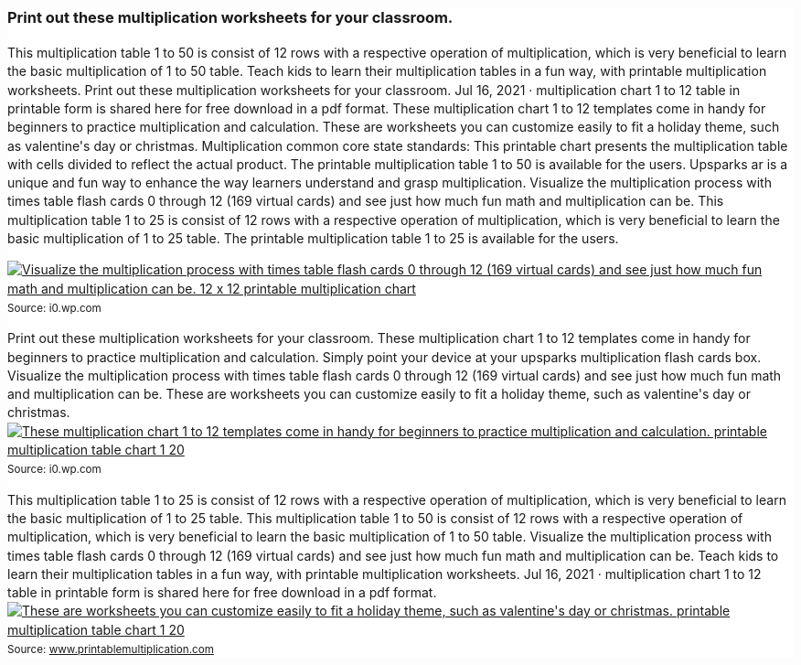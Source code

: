 ### Print out these multiplication worksheets for your classroom.
This multiplication table 1 to 50 is consist of 12 rows with a respective operation of multiplication, which is very beneficial to learn the basic multiplication of 1 to 50 table. Teach kids to learn their multiplication tables in a fun way, with printable multiplication worksheets. Print out these multiplication worksheets for your classroom. Jul 16, 2021 · multiplication chart 1 to 12 table in printable form is shared here for free download in a pdf format. These multiplication chart 1 to 12 templates come in handy for beginners to practice multiplication and calculation. These are worksheets you can customize easily to fit a holiday theme, such as valentine&#039;s day or christmas. Multiplication common core state standards: This printable chart presents the multiplication table with cells divided to reflect the actual product. The printable multiplication table 1 to 50 is available for the users. Upsparks ar is a unique and fun way to enhance the way learners understand and grasp multiplication. Visualize the multiplication process with times table flash cards 0 through 12 (169 virtual cards) and see just how much fun math and multiplication can be. This multiplication table 1 to 25 is consist of 12 rows with a respective operation of multiplication, which is very beneficial to learn the basic multiplication of 1 to 25 table. The printable multiplication table 1 to 25 is available for the users.


[![Visualize the multiplication process with times table flash cards 0 through 12 (169 virtual cards) and see just how much fun math and multiplication can be. 12 x 12 printable multiplication chart](https://tse1.mm.bing.net/th?id=OIP.n-sjvHaK8e-fZzO5ldiCngHaFt&amp;pid=Api "12 x 12 printable multiplication chart")](https://i0.wp.com/www.printablemultiplication.com/wp-content/uploads/2020/03/12-math-worksheet-multiplication-chart-printable-for-12-x-12-printable-multiplication-chart.jpg)
<small>Source: i0.wp.com</small>

Print out these multiplication worksheets for your classroom. These multiplication chart 1 to 12 templates come in handy for beginners to practice multiplication and calculation. Simply point your device at your upsparks multiplication flash cards box. Visualize the multiplication process with times table flash cards 0 through 12 (169 virtual cards) and see just how much fun math and multiplication can be. These are worksheets you can customize easily to fit a holiday theme, such as valentine&#039;s day or christmas.
[![These multiplication chart 1 to 12 templates come in handy for beginners to practice multiplication and calculation. printable multiplication table chart 1 20](https://tse3.mm.bing.net/th?id=OIP.RmtxyUXBAH5LIBX0YdaEOgHaJ4&amp;pid=Api "printable multiplication table chart 1 20")](https://i0.wp.com/www.printablemultiplication.com/wp-content/uploads/2020/06/4-best-images-of-printable-time-tables-multiplication-chart-scaled.jpg)
<small>Source: i0.wp.com</small>

This multiplication table 1 to 25 is consist of 12 rows with a respective operation of multiplication, which is very beneficial to learn the basic multiplication of 1 to 25 table. This multiplication table 1 to 50 is consist of 12 rows with a respective operation of multiplication, which is very beneficial to learn the basic multiplication of 1 to 50 table. Visualize the multiplication process with times table flash cards 0 through 12 (169 virtual cards) and see just how much fun math and multiplication can be. Teach kids to learn their multiplication tables in a fun way, with printable multiplication worksheets. Jul 16, 2021 · multiplication chart 1 to 12 table in printable form is shared here for free download in a pdf format.
[![These are worksheets you can customize easily to fit a holiday theme, such as valentine&#039;s day or christmas. printable multiplication table chart 1 20](https://tse2.mm.bing.net/th?id=OIP.1-RRaGC9IbM3D6A4YMS-ogHaI-&amp;pid=Api "printable multiplication table chart 1 20")](https://www.printablemultiplication.com/wp-content/uploads/2020/06/multiplication-tables-of-1-to-20-with-printable-charts-and.jpg)
<small>Source: www.printablemultiplication.com</small>
